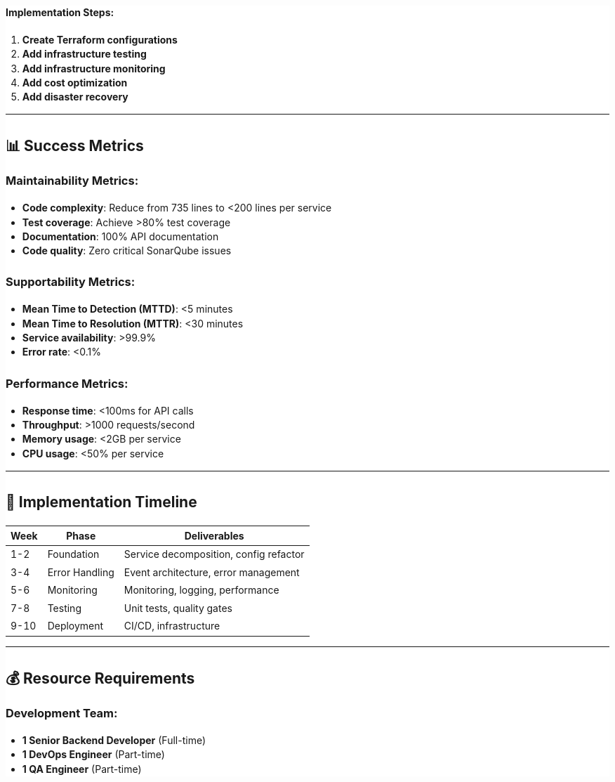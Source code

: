 #### **Implementation Steps:**
1. **Create Terraform configurations**
2. **Add infrastructure testing**
3. **Add infrastructure monitoring**
4. **Add cost optimization**
5. **Add disaster recovery**

---

## 📊 **Success Metrics**

### **Maintainability Metrics:**
- **Code complexity**: Reduce from 735 lines to <200 lines per service
- **Test coverage**: Achieve >80% test coverage
- **Documentation**: 100% API documentation
- **Code quality**: Zero critical SonarQube issues

### **Supportability Metrics:**
- **Mean Time to Detection (MTTD)**: <5 minutes
- **Mean Time to Resolution (MTTR)**: <30 minutes
- **Service availability**: >99.9%
- **Error rate**: <0.1%

### **Performance Metrics:**
- **Response time**: <100ms for API calls
- **Throughput**: >1000 requests/second
- **Memory usage**: <2GB per service
- **CPU usage**: <50% per service

---

## 🚀 **Implementation Timeline**

| Week | Phase | Deliverables |
|------|-------|--------------|
| 1-2  | Foundation | Service decomposition, config refactor |
| 3-4  | Error Handling | Event architecture, error management |
| 5-6  | Monitoring | Monitoring, logging, performance |
| 7-8  | Testing | Unit tests, quality gates |
| 9-10 | Deployment | CI/CD, infrastructure |

---

## 💰 **Resource Requirements**

### **Development Team:**
- **1 Senior Backend Developer** (Full-time)
- **1 DevOps Engineer** (Part-time)
- **1 QA Engineer** (Part-time)
